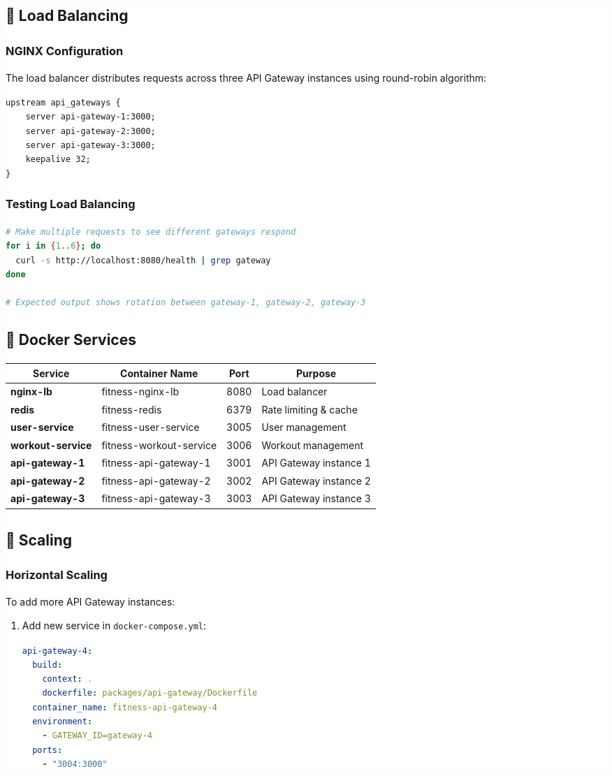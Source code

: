 ## 🔄 Load Balancing

### NGINX Configuration

The load balancer distributes requests across three API Gateway instances using round-robin algorithm:

```nginx
upstream api_gateways {
    server api-gateway-1:3000;
    server api-gateway-2:3000;
    server api-gateway-3:3000;
    keepalive 32;
}
```

### Testing Load Balancing

```bash
# Make multiple requests to see different gateways respond
for i in {1..6}; do
  curl -s http://localhost:8080/health | grep gateway
done

# Expected output shows rotation between gateway-1, gateway-2, gateway-3
```

## 🐳 Docker Services

| Service | Container Name | Port | Purpose |
|---------|----------------|------|---------|
| **nginx-lb** | fitness-nginx-lb | 8080 | Load balancer |
| **redis** | fitness-redis | 6379 | Rate limiting & cache |
| **user-service** | fitness-user-service | 3005 | User management |
| **workout-service** | fitness-workout-service | 3006 | Workout management |
| **api-gateway-1** | fitness-api-gateway-1 | 3001 | API Gateway instance 1 |
| **api-gateway-2** | fitness-api-gateway-2 | 3002 | API Gateway instance 2 |
| **api-gateway-3** | fitness-api-gateway-3 | 3003 | API Gateway instance 3 |

## 🚀 Scaling

### Horizontal Scaling

To add more API Gateway instances:

1. Add new service in `docker-compose.yml`:
   ```yaml
   api-gateway-4:
     build: 
       context: .
       dockerfile: packages/api-gateway/Dockerfile
     container_name: fitness-api-gateway-4
     environment:
       - GATEWAY_ID=gateway-4
     ports:
       - "3004:3000"
   ```
